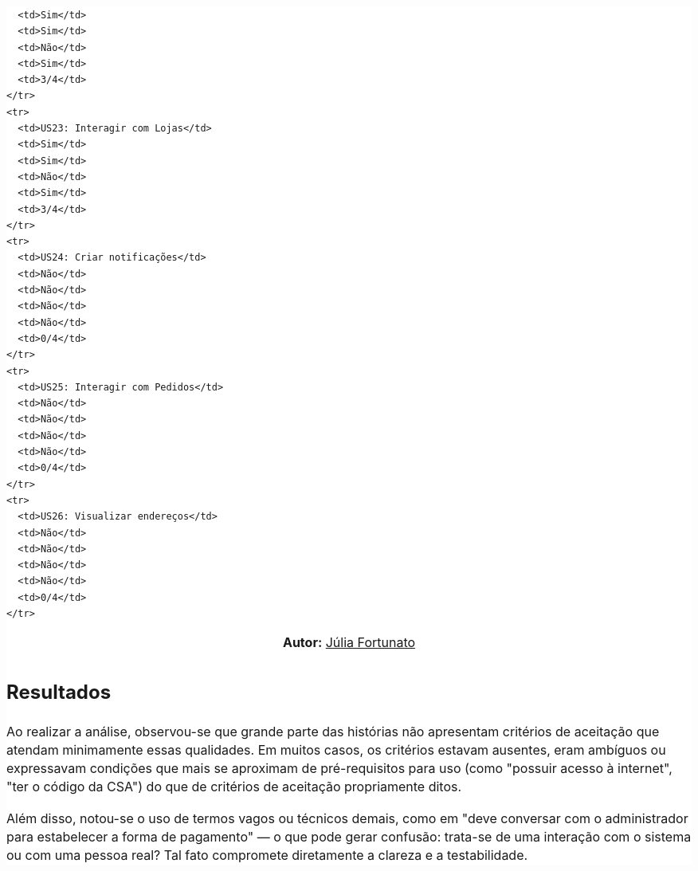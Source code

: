       <td>Sim</td>
      <td>Sim</td>
      <td>Não</td>
      <td>Sim</td>
      <td>3/4</td>
    </tr>
    <tr>
      <td>US23: Interagir com Lojas</td>
      <td>Sim</td>
      <td>Sim</td>
      <td>Não</td>
      <td>Sim</td>
      <td>3/4</td>
    </tr>
    <tr>
      <td>US24: Criar notificações</td>
      <td>Não</td>
      <td>Não</td>
      <td>Não</td>
      <td>Não</td>
      <td>0/4</td>
    </tr>
    <tr>
      <td>US25: Interagir com Pedidos</td>
      <td>Não</td>
      <td>Não</td>
      <td>Não</td>
      <td>Não</td>
      <td>0/4</td>
    </tr>
    <tr>
      <td>US26: Visualizar endereços</td>
      <td>Não</td>
      <td>Não</td>
      <td>Não</td>
      <td>Não</td>
      <td>0/4</td>
    </tr>
  </tbody>
</table>
<font size="3"><p style="text-align: center"><b>Autor:</b> <a href="https://github.com/julia-fortunato">Júlia Fortunato</a>


## Resultados 

Ao realizar a análise, observou-se que grande parte das histórias não apresentam critérios de aceitação que atendam minimamente essas qualidades. Em muitos casos, os critérios estavam ausentes, eram ambíguos ou expressavam condições que mais se aproximam de pré-requisitos para uso (como "possuir acesso à internet", "ter o código da CSA") do que de critérios de aceitação propriamente ditos.

Além disso, notou-se o uso de termos vagos ou técnicos demais, como em "deve conversar com o administrador para estabelecer a forma de pagamento" — o que pode gerar confusão: trata-se de uma interação com o sistema ou com uma pessoa real? Tal fato compromete diretamente a clareza e a testabilidade.
